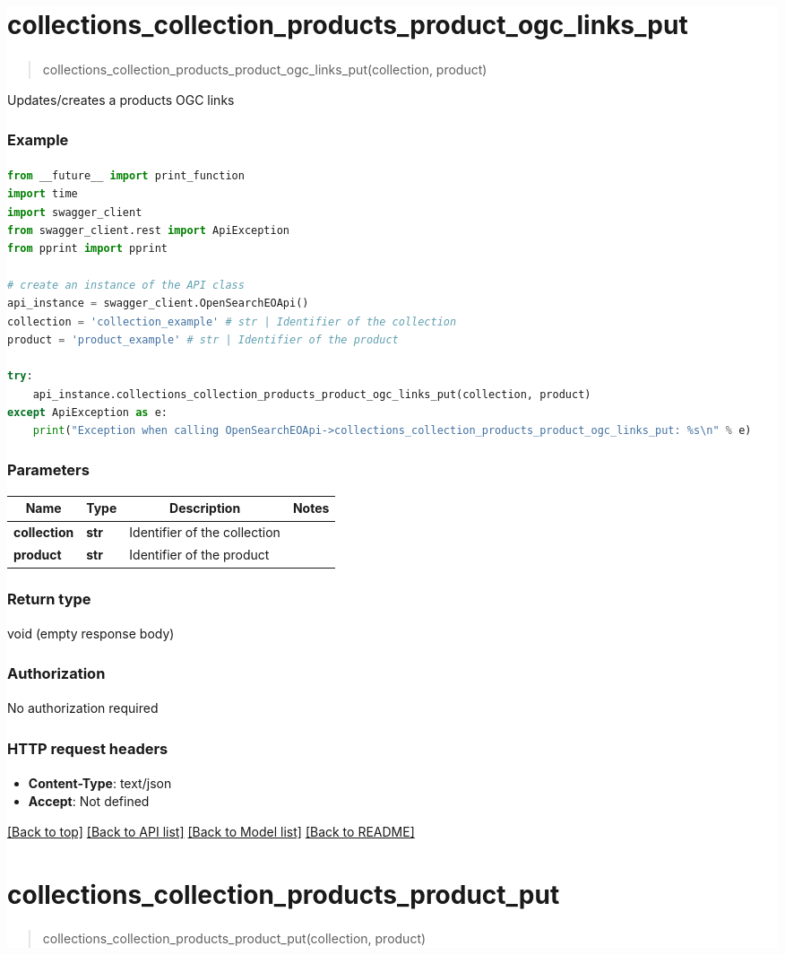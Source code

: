 # **collections_collection_products_product_ogc_links_put**
> collections_collection_products_product_ogc_links_put(collection, product)



Updates/creates a products OGC links

### Example
```python
from __future__ import print_function
import time
import swagger_client
from swagger_client.rest import ApiException
from pprint import pprint

# create an instance of the API class
api_instance = swagger_client.OpenSearchEOApi()
collection = 'collection_example' # str | Identifier of the collection
product = 'product_example' # str | Identifier of the product

try:
    api_instance.collections_collection_products_product_ogc_links_put(collection, product)
except ApiException as e:
    print("Exception when calling OpenSearchEOApi->collections_collection_products_product_ogc_links_put: %s\n" % e)
```

### Parameters

Name | Type | Description  | Notes
------------- | ------------- | ------------- | -------------
 **collection** | **str**| Identifier of the collection | 
 **product** | **str**| Identifier of the product | 

### Return type

void (empty response body)

### Authorization

No authorization required

### HTTP request headers

 - **Content-Type**: text/json
 - **Accept**: Not defined

[[Back to top]](#) [[Back to API list]](../README.md#documentation-for-api-endpoints) [[Back to Model list]](../README.md#documentation-for-models) [[Back to README]](../README.md)

# **collections_collection_products_product_put**
> collections_collection_products_product_put(collection, product)
